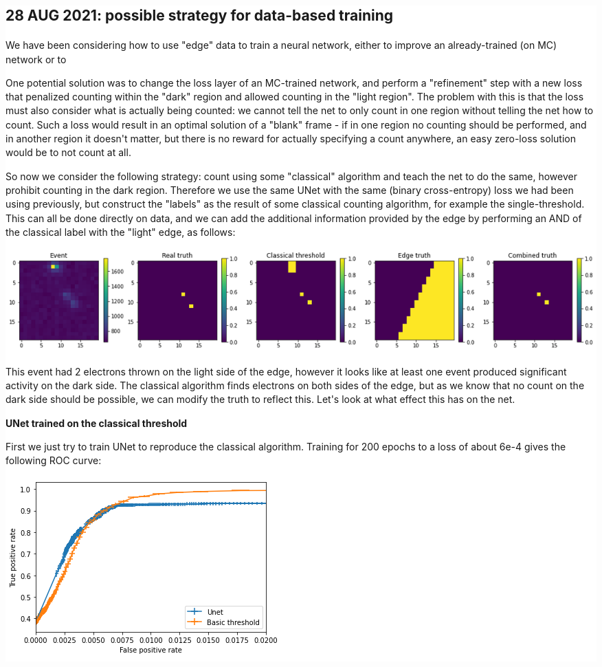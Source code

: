 ## 28 AUG 2021: possible strategy for data-based training

We have been considering how to use "edge" data to train a neural network, either to improve an already-trained (on MC) network or to

One potential solution was to change the loss layer of an MC-trained network, and perform a "refinement" step with a new loss that penalized counting within the "dark" region and allowed counting in the "light region". The problem with this is that the loss must also consider what is actually being counted: we cannot tell the net to only count in one region without telling the net how to count. Such a loss would result in an optimal solution of a "blank" frame - if in one region no counting should be performed, and in another region it doesn't matter, but there is no reward for actually specifying a count anywhere, an easy zero-loss solution would be to not count at all.

So now we consider the following strategy: count using some "classical" algorithm and teach the net to do the same, however prohibit counting in the dark region. Therefore we use the same UNet with the same (binary cross-entropy) loss we had been using previously, but construct the "labels" as the result of some classical counting algorithm, for example the single-threshold. This can all be done directly on data, and we can add the additional information provided by the edge by performing an AND of the classical label with the "light" edge, as follows:

![](fig/20210828/combined_truth.png)

This event had 2 electrons thrown on the light side of the edge, however it looks like at least one event produced significant activity on the dark side. The classical algorithm finds electrons on both sides of the edge, but as we know that no count on the dark side should be possible, we can modify the truth to reflect this. Let's look at what effect this has on the net.

**UNet trained on the classical threshold**

First we just try to train UNet to reproduce the classical algorithm. Training for 200 epochs to a loss of about 6e-4 gives the following ROC curve:

![](fig/20210828/ROC_classical.png)
